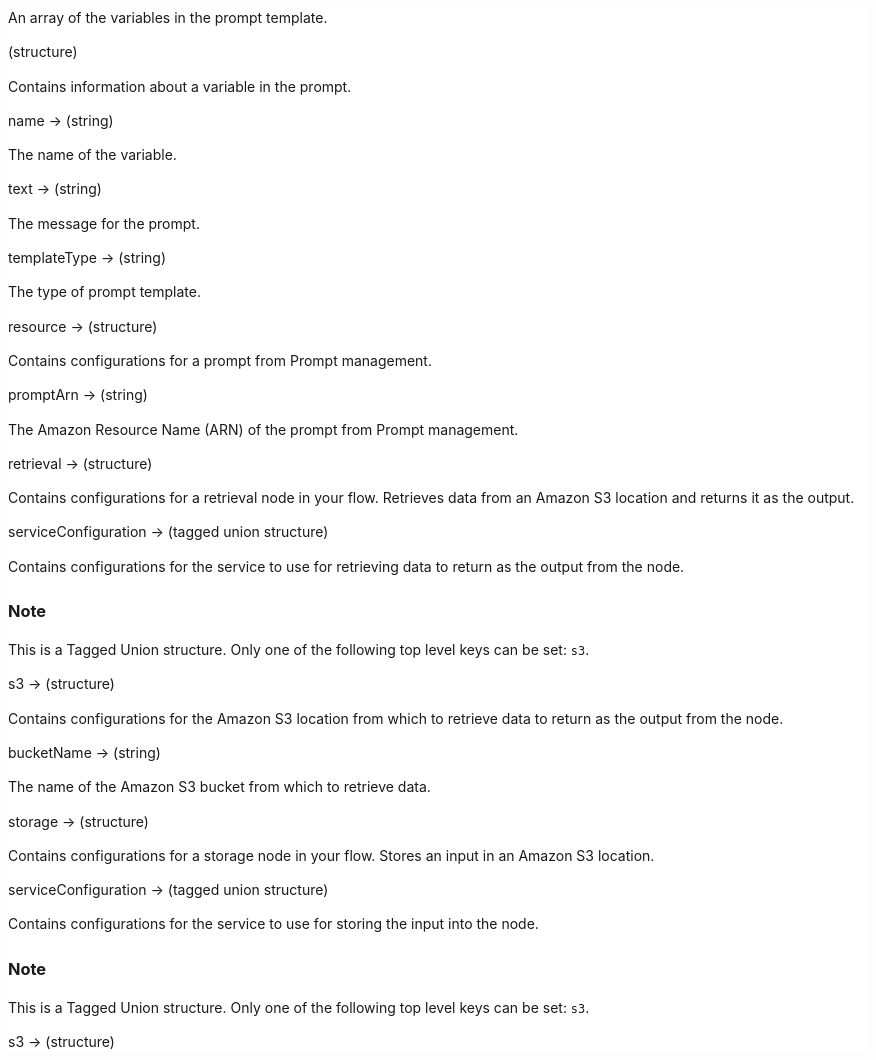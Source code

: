 An array of the variables in the prompt template.

(structure)

Contains information about a variable in the prompt.

name -> (string)

The name of the variable.

text -> (string)

The message for the prompt.

templateType -> (string)

The type of prompt template.

resource -> (structure)

Contains configurations for a prompt from Prompt management.

promptArn -> (string)

The Amazon Resource Name (ARN) of the prompt from Prompt management.

retrieval -> (structure)

Contains configurations for a retrieval node in your flow. Retrieves data from an Amazon S3 location and returns it as the output.

serviceConfiguration -> (tagged union structure)

Contains configurations for the service to use for retrieving data to return as the output from the node.

### Note

This is a Tagged Union structure. Only one of the following top level keys can be set: `s3`.

s3 -> (structure)

Contains configurations for the Amazon S3 location from which to retrieve data to return as the output from the node.

bucketName -> (string)

The name of the Amazon S3 bucket from which to retrieve data.

storage -> (structure)

Contains configurations for a storage node in your flow. Stores an input in an Amazon S3 location.

serviceConfiguration -> (tagged union structure)

Contains configurations for the service to use for storing the input into the node.

### Note

This is a Tagged Union structure. Only one of the following top level keys can be set: `s3`.

s3 -> (structure)
